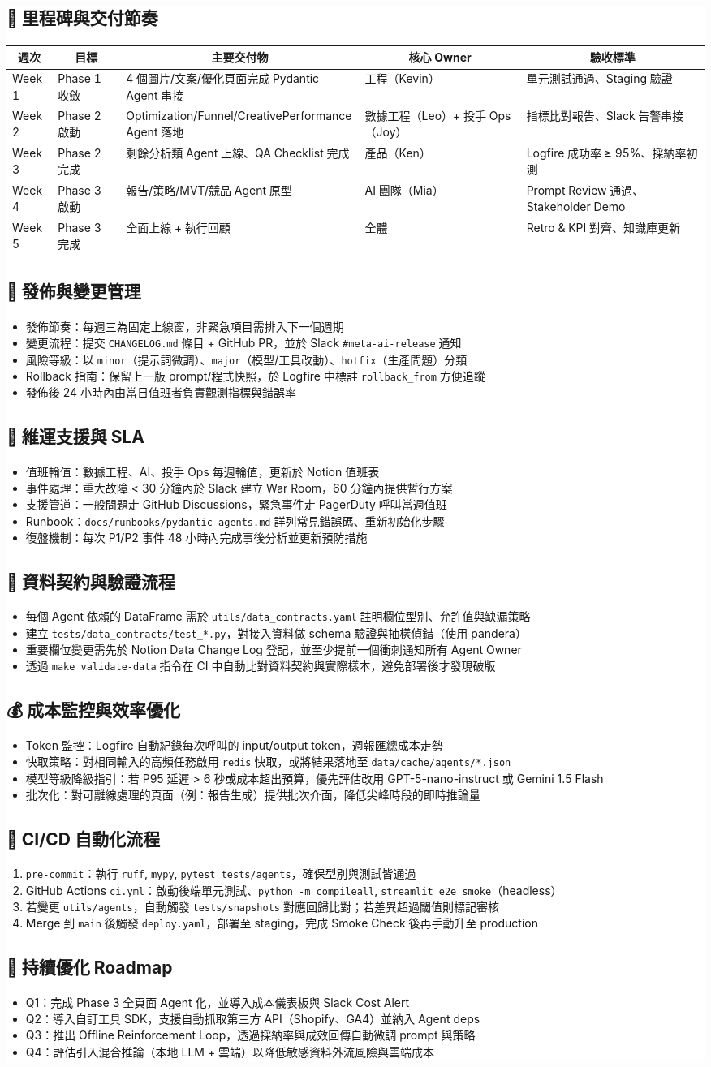 ## 📆 里程碑與交付節奏

| 週次 | 目標 | 主要交付物 | 核心 Owner | 驗收標準 |
|------|------|------------|------------|-----------|
| Week 1 | Phase 1 收斂 | 4 個圖片/文案/優化頁面完成 Pydantic Agent 串接 | 工程（Kevin） | 單元測試通過、Staging 驗證 |
| Week 2 | Phase 2 啟動 | Optimization/Funnel/CreativePerformance Agent 落地 | 數據工程（Leo）+ 投手 Ops（Joy） | 指標比對報告、Slack 告警串接 |
| Week 3 | Phase 2 完成 | 剩餘分析類 Agent 上線、QA Checklist 完成 | 產品（Ken） | Logfire 成功率 ≥ 95%、採納率初測 |
| Week 4 | Phase 3 啟動 | 報告/策略/MVT/競品 Agent 原型 | AI 團隊（Mia） | Prompt Review 通過、Stakeholder Demo |
| Week 5 | Phase 3 完成 | 全面上線 + 執行回顧 | 全體 | Retro & KPI 對齊、知識庫更新 |

## 🔄 發佈與變更管理
- 發佈節奏：每週三為固定上線窗，非緊急項目需排入下一個週期
- 變更流程：提交 `CHANGELOG.md` 條目 + GitHub PR，並於 Slack `#meta-ai-release` 通知
- 風險等級：以 `minor`（提示詞微調）、`major`（模型/工具改動）、`hotfix`（生產問題）分類
- Rollback 指南：保留上一版 prompt/程式快照，於 Logfire 中標註 `rollback_from` 方便追蹤
- 發佈後 24 小時內由當日值班者負責觀測指標與錯誤率

## 🧯 維運支援與 SLA
- 值班輪值：數據工程、AI、投手 Ops 每週輪值，更新於 Notion 值班表
- 事件處理：重大故障 < 30 分鐘內於 Slack 建立 War Room，60 分鐘內提供暫行方案
- 支援管道：一般問題走 GitHub Discussions，緊急事件走 PagerDuty 呼叫當週值班
- Runbook：`docs/runbooks/pydantic-agents.md` 詳列常見錯誤碼、重新初始化步驟
- 復盤機制：每次 P1/P2 事件 48 小時內完成事後分析並更新預防措施


## 🧾 資料契約與驗證流程
- 每個 Agent 依賴的 DataFrame 需於 `utils/data_contracts.yaml` 註明欄位型別、允許值與缺漏策略
- 建立 `tests/data_contracts/test_*.py`，對接入資料做 schema 驗證與抽樣偵錯（使用 pandera）
- 重要欄位變更需先於 Notion Data Change Log 登記，並至少提前一個衝刺通知所有 Agent Owner
- 透過 `make validate-data` 指令在 CI 中自動比對資料契約與實際樣本，避免部署後才發現破版

## 💰 成本監控與效率優化
- Token 監控：Logfire 自動紀錄每次呼叫的 input/output token，週報匯總成本走勢
- 快取策略：對相同輸入的高頻任務啟用 `redis` 快取，或將結果落地至 `data/cache/agents/*.json`
- 模型等級降級指引：若 P95 延遲 > 6 秒或成本超出預算，優先評估改用 GPT-5-nano-instruct 或 Gemini 1.5 Flash
- 批次化：對可離線處理的頁面（例：報告生成）提供批次介面，降低尖峰時段的即時推論量

## 🔄 CI/CD 自動化流程
1. `pre-commit`：執行 `ruff`, `mypy`, `pytest tests/agents`，確保型別與測試皆通過
2. GitHub Actions `ci.yml`：啟動後端單元測試、`python -m compileall`, `streamlit e2e smoke`（headless）
3. 若變更 `utils/agents`，自動觸發 `tests/snapshots` 對應回歸比對；若差異超過閾值則標記審核
4. Merge 到 `main` 後觸發 `deploy.yaml`，部署至 staging，完成 Smoke Check 後再手動升至 production

## 🚀 持續優化 Roadmap
- Q1：完成 Phase 3 全頁面 Agent 化，並導入成本儀表板與 Slack Cost Alert
- Q2：導入自訂工具 SDK，支援自動抓取第三方 API（Shopify、GA4）並納入 Agent deps
- Q3：推出 Offline Reinforcement Loop，透過採納率與成效回傳自動微調 prompt 與策略
- Q4：評估引入混合推論（本地 LLM + 雲端）以降低敏感資料外流風險與雲端成本
